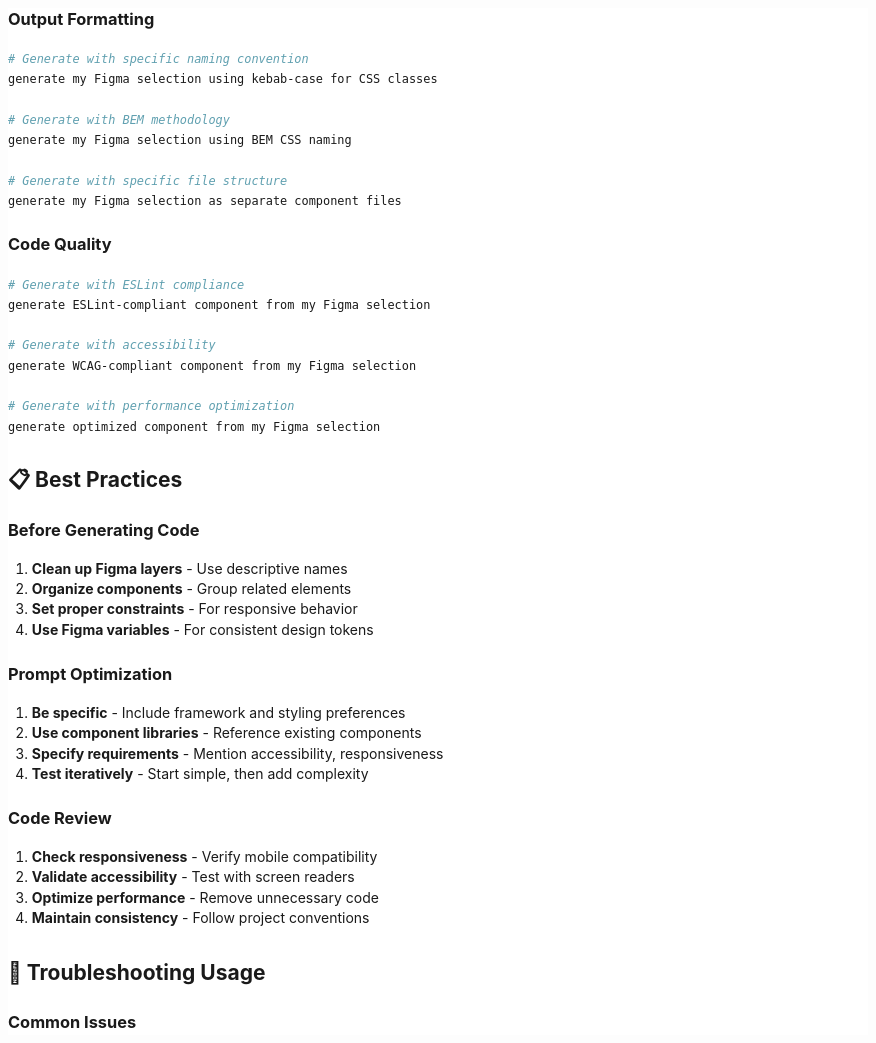 ### Output Formatting

```bash
# Generate with specific naming convention
generate my Figma selection using kebab-case for CSS classes

# Generate with BEM methodology
generate my Figma selection using BEM CSS naming

# Generate with specific file structure
generate my Figma selection as separate component files
```

### Code Quality

```bash
# Generate with ESLint compliance
generate ESLint-compliant component from my Figma selection

# Generate with accessibility
generate WCAG-compliant component from my Figma selection

# Generate with performance optimization
generate optimized component from my Figma selection
```

## 📋 Best Practices

### Before Generating Code

1. **Clean up Figma layers** - Use descriptive names
2. **Organize components** - Group related elements
3. **Set proper constraints** - For responsive behavior
4. **Use Figma variables** - For consistent design tokens

### Prompt Optimization

1. **Be specific** - Include framework and styling preferences
2. **Use component libraries** - Reference existing components
3. **Specify requirements** - Mention accessibility, responsiveness
4. **Test iteratively** - Start simple, then add complexity

### Code Review

1. **Check responsiveness** - Verify mobile compatibility
2. **Validate accessibility** - Test with screen readers
3. **Optimize performance** - Remove unnecessary code
4. **Maintain consistency** - Follow project conventions

## 🐛 Troubleshooting Usage

### Common Issues
